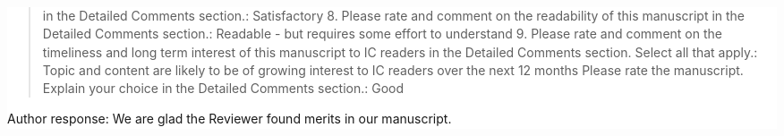 > in the Detailed Comments section.: Satisfactory
> 8. Please rate and comment on the readability of this manuscript in the Detailed
> Comments section.: Readable - but requires some effort to understand
> 9. Please rate and comment on the timeliness and long term interest of this
> manuscript to IC readers in the Detailed Comments section. Select all that
> apply.: Topic and content are likely to be of growing interest to IC readers over
> the next 12 months
> Please rate the manuscript. Explain your choice in the Detailed Comments
> section.: Good

Author response: We are glad the Reviewer found merits in our manuscript.
